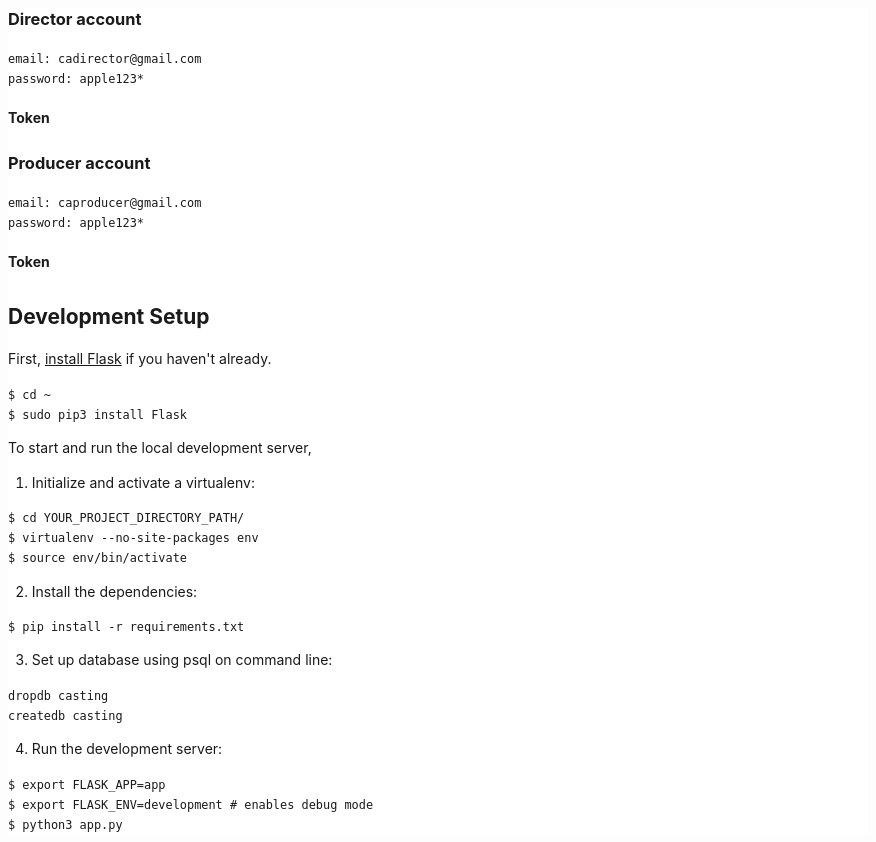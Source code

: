 ### Director account
```
email: cadirector@gmail.com
password: apple123*
```
#### Token
```

```

### Producer account
```
email: caproducer@gmail.com
password: apple123*
```
#### Token
```

```

## Development Setup

First, [install Flask](http://flask.pocoo.org/docs/1.0/installation/#install-flask) if you haven't already.

  ```
  $ cd ~
  $ sudo pip3 install Flask
  ```

To start and run the local development server,

1. Initialize and activate a virtualenv:
  ```
  $ cd YOUR_PROJECT_DIRECTORY_PATH/
  $ virtualenv --no-site-packages env
  $ source env/bin/activate
  ```

2. Install the dependencies:
  ```
  $ pip install -r requirements.txt
  ```

3. Set up database using psql on command line:
  ```
  dropdb casting
  createdb casting
  ```

4. Run the development server:
  ```
  $ export FLASK_APP=app
  $ export FLASK_ENV=development # enables debug mode
  $ python3 app.py
  ```
